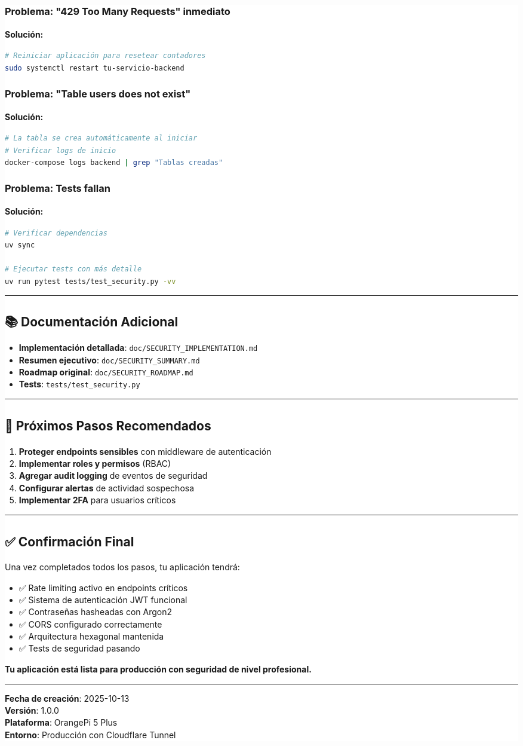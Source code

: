 ### **Problema: "429 Too Many Requests" inmediato**
**Solución:**
```bash
# Reiniciar aplicación para resetear contadores
sudo systemctl restart tu-servicio-backend
```

### **Problema: "Table users does not exist"**
**Solución:**
```bash
# La tabla se crea automáticamente al iniciar
# Verificar logs de inicio
docker-compose logs backend | grep "Tablas creadas"
```

### **Problema: Tests fallan**
**Solución:**
```bash
# Verificar dependencias
uv sync

# Ejecutar tests con más detalle
uv run pytest tests/test_security.py -vv
```

---

## 📚 Documentación Adicional

- **Implementación detallada**: `doc/SECURITY_IMPLEMENTATION.md`
- **Resumen ejecutivo**: `doc/SECURITY_SUMMARY.md`
- **Roadmap original**: `doc/SECURITY_ROADMAP.md`
- **Tests**: `tests/test_security.py`

---

## 🎯 Próximos Pasos Recomendados

1. **Proteger endpoints sensibles** con middleware de autenticación
2. **Implementar roles y permisos** (RBAC)
3. **Agregar audit logging** de eventos de seguridad
4. **Configurar alertas** de actividad sospechosa
5. **Implementar 2FA** para usuarios críticos

---

## ✅ Confirmación Final

Una vez completados todos los pasos, tu aplicación tendrá:

- ✅ Rate limiting activo en endpoints críticos
- ✅ Sistema de autenticación JWT funcional
- ✅ Contraseñas hasheadas con Argon2
- ✅ CORS configurado correctamente
- ✅ Arquitectura hexagonal mantenida
- ✅ Tests de seguridad pasando

**Tu aplicación está lista para producción con seguridad de nivel profesional.**

---

**Fecha de creación**: 2025-10-13  
**Versión**: 1.0.0  
**Plataforma**: OrangePi 5 Plus  
**Entorno**: Producción con Cloudflare Tunnel
